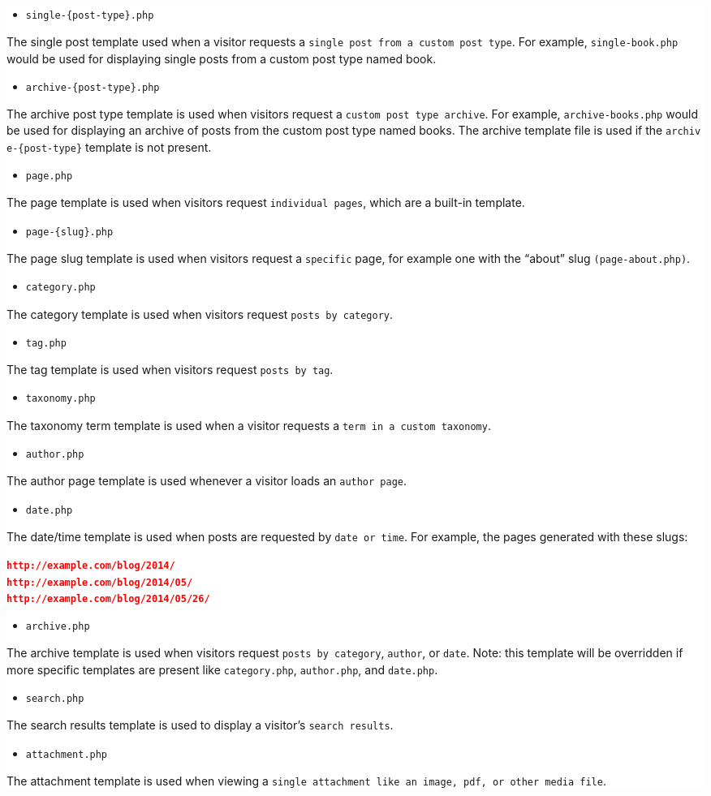 - `single-{post-type}.php`

The single post template used when a visitor requests a `single post from a custom post type`. For example, `single-book.php` would be used for displaying single posts from a custom post type named book.

- `archive-{post-type}.php`

The archive post type template is used when visitors request a `custom post type archive`. For example, `archive-books.php` would be used for displaying an archive of posts from the custom post type named books. The archive template file is used if the `archive-{post-type}` template is not present.

- `page.php`

The page template is used when visitors request `individual pages`, which are a built-in template.

- `page-{slug}.php`

The page slug template is used when visitors request a `specific` page, for example one with the “about” slug `(page-about.php)`.

- `category.php`

The category template is used when visitors request `posts by category`.

- `tag.php`

The tag template is used when visitors request `posts by tag`.

- `taxonomy.php`

The taxonomy term template is used when a visitor requests a `term in a custom taxonomy`.

- `author.php`

The author page template is used whenever a visitor loads an `author page`.

- `date.php`

The date/time template is used when posts are requested by `date or time`. For example, the pages generated with these slugs:

```JSON
http://example.com/blog/2014/
http://example.com/blog/2014/05/
http://example.com/blog/2014/05/26/
```

- `archive.php`

The archive template is used when visitors request `posts by category`, `author`, or `date`. Note: this template will be overridden if more specific templates are present like `category.php`, `author.php`, and `date.php`.

- `search.php`

The search results template is used to display a visitor’s `search results`.

- `attachment.php`

The attachment template is used when viewing a `single attachment like an image, pdf, or other media file`.
